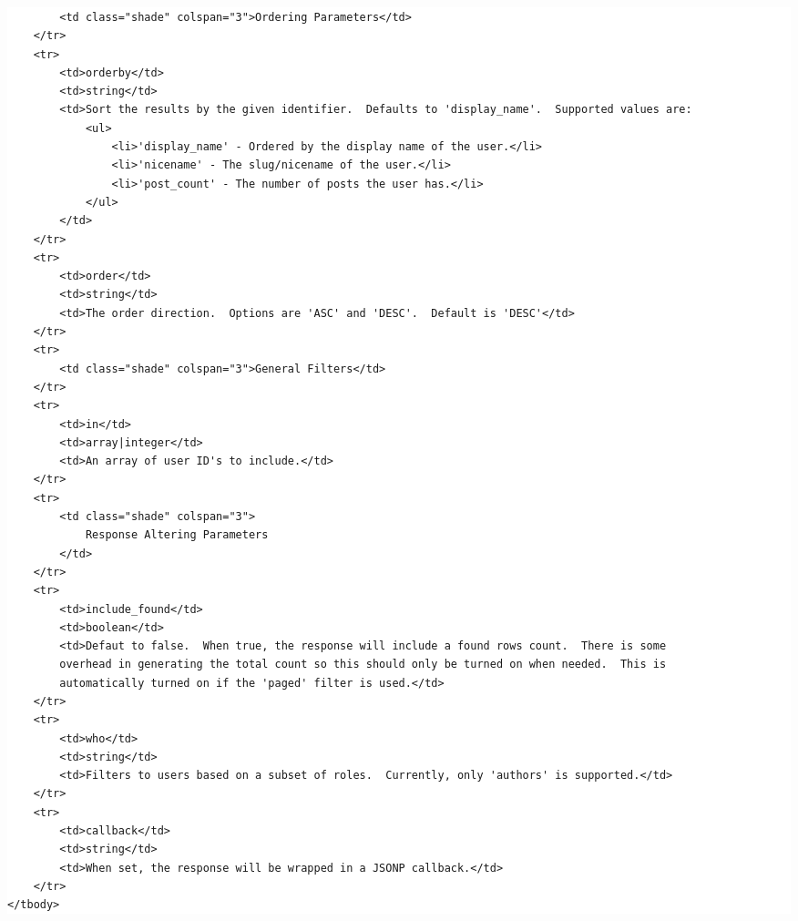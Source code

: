 			<td class="shade" colspan="3">Ordering Parameters</td>
		</tr>
		<tr>
			<td>orderby</td>
			<td>string</td>
			<td>Sort the results by the given identifier.  Defaults to 'display_name'.  Supported values are:
				<ul>
					<li>'display_name' - Ordered by the display name of the user.</li>
					<li>'nicename' - The slug/nicename of the user.</li>
					<li>'post_count' - The number of posts the user has.</li>
				</ul>
			</td>
		</tr>
		<tr>
			<td>order</td>
			<td>string</td>
			<td>The order direction.  Options are 'ASC' and 'DESC'.  Default is 'DESC'</td>
		</tr>
		<tr>
			<td class="shade" colspan="3">General Filters</td>
		</tr>
		<tr>
			<td>in</td>
			<td>array|integer</td>
			<td>An array of user ID's to include.</td>
		</tr>
		<tr>
			<td class="shade" colspan="3">
				Response Altering Parameters
			</td>
		</tr>
		<tr>
			<td>include_found</td>
			<td>boolean</td>
			<td>Defaut to false.  When true, the response will include a found rows count.  There is some
			overhead in generating the total count so this should only be turned on when needed.  This is 
			automatically turned on if the 'paged' filter is used.</td>
		</tr>
		<tr>
			<td>who</td>
			<td>string</td>
			<td>Filters to users based on a subset of roles.  Currently, only 'authors' is supported.</td>
		</tr>
		<tr>
			<td>callback</td>
			<td>string</td>
			<td>When set, the response will be wrapped in a JSONP callback.</td>
		</tr>
	</tbody>
</table>

